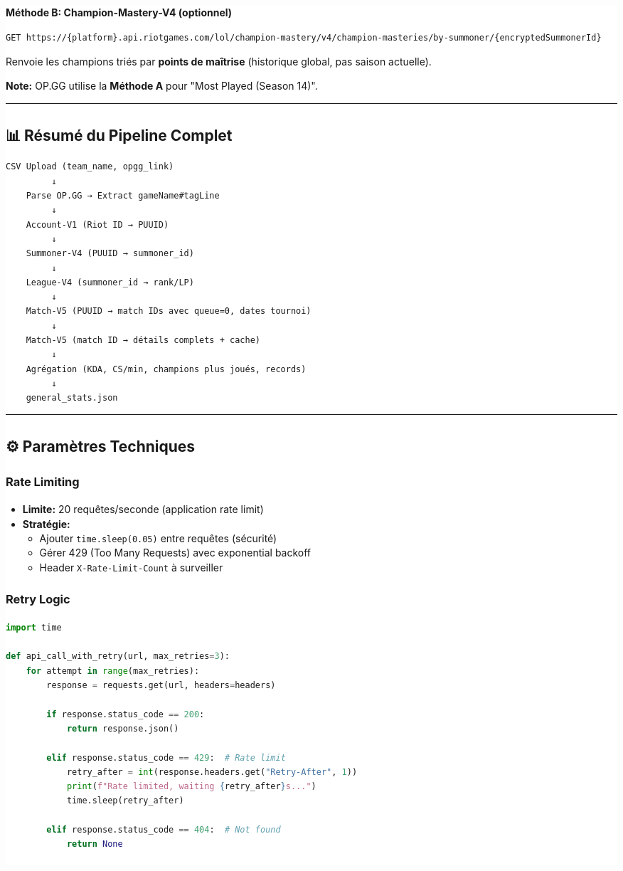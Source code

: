 **Méthode B: Champion-Mastery-V4 (optionnel)**

```
GET https://{platform}.api.riotgames.com/lol/champion-mastery/v4/champion-masteries/by-summoner/{encryptedSummonerId}
```

Renvoie les champions triés par **points de maîtrise** (historique global, pas saison actuelle).

**Note:** OP.GG utilise la **Méthode A** pour "Most Played (Season 14)".

---

## 📊 Résumé du Pipeline Complet

```
CSV Upload (team_name, opgg_link)
         ↓
    Parse OP.GG → Extract gameName#tagLine
         ↓
    Account-V1 (Riot ID → PUUID)
         ↓
    Summoner-V4 (PUUID → summoner_id)
         ↓
    League-V4 (summoner_id → rank/LP)
         ↓
    Match-V5 (PUUID → match IDs avec queue=0, dates tournoi)
         ↓
    Match-V5 (match ID → détails complets + cache)
         ↓
    Agrégation (KDA, CS/min, champions plus joués, records)
         ↓
    general_stats.json
```

---

## ⚙️ Paramètres Techniques

### Rate Limiting
- **Limite:** 20 requêtes/seconde (application rate limit)
- **Stratégie:** 
  - Ajouter `time.sleep(0.05)` entre requêtes (sécurité)
  - Gérer 429 (Too Many Requests) avec exponential backoff
  - Header `X-Rate-Limit-Count` à surveiller

### Retry Logic
```python
import time

def api_call_with_retry(url, max_retries=3):
    for attempt in range(max_retries):
        response = requests.get(url, headers=headers)
        
        if response.status_code == 200:
            return response.json()
        
        elif response.status_code == 429:  # Rate limit
            retry_after = int(response.headers.get("Retry-After", 1))
            print(f"Rate limited, waiting {retry_after}s...")
            time.sleep(retry_after)
        
        elif response.status_code == 404:  # Not found
            return None
        
```